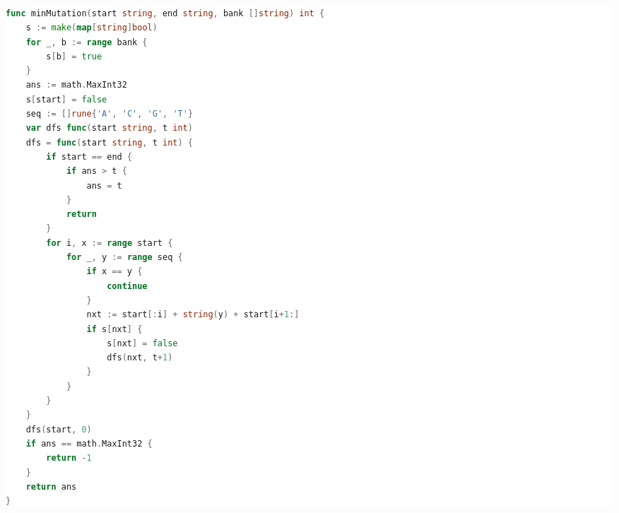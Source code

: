 ```go
func minMutation(start string, end string, bank []string) int {
	s := make(map[string]bool)
	for _, b := range bank {
		s[b] = true
	}
	ans := math.MaxInt32
	s[start] = false
	seq := []rune{'A', 'C', 'G', 'T'}
	var dfs func(start string, t int)
	dfs = func(start string, t int) {
		if start == end {
			if ans > t {
				ans = t
			}
			return
		}
		for i, x := range start {
			for _, y := range seq {
				if x == y {
					continue
				}
				nxt := start[:i] + string(y) + start[i+1:]
				if s[nxt] {
					s[nxt] = false
					dfs(nxt, t+1)
				}
			}
		}
	}
	dfs(start, 0)
	if ans == math.MaxInt32 {
		return -1
	}
	return ans
}
```




